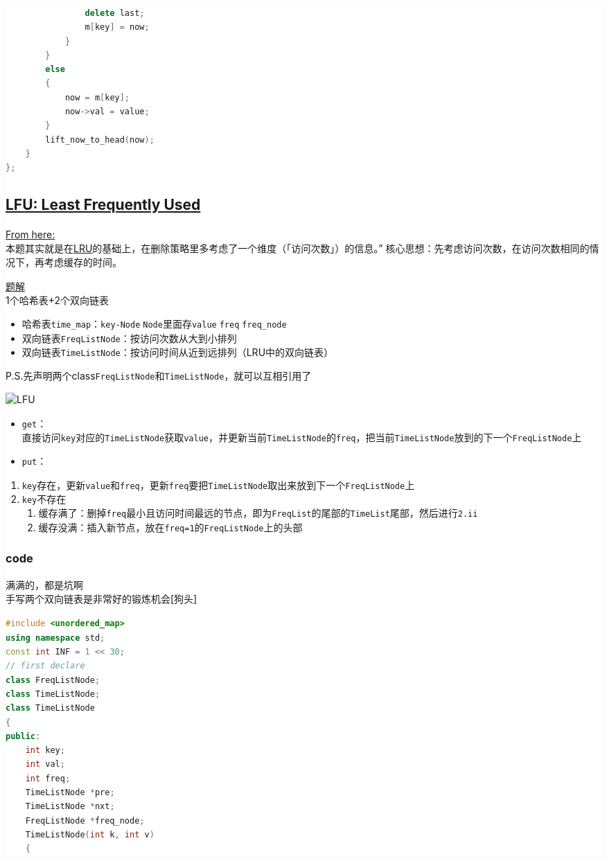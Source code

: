 ```cpp
                delete last;
                m[key] = now;
            }
        }
        else
        {
            now = m[key];
            now->val = value;
        }
        lift_now_to_head(now);
    }
};

```
## [LFU: Least Frequently Used](https://leetcode-cn.com/problems/lfu-cache/)
[From here:](https://leetcode-cn.com/problems/lfu-cache/solution/ha-xi-biao-shuang-xiang-lian-biao-java-by-liweiwei/)  
本题其实就是在[LRU](https://leetcode-cn.com/problems/lru-cache/)的基础上，在删除策略里多考虑了一个维度（「访问次数」）的信息。” 
核心思想：先考虑访问次数，在访问次数相同的情况下，再考虑缓存的时间。

[题解](https://leetcode-cn.com/problems/lfu-cache/solution/java-13ms-shuang-100-shuang-xiang-lian-biao-duo-ji/)  
1个哈希表+2个双向链表  
+ 哈希表`time_map`：`key-Node`  `Node`里面存`value` `freq` `freq_node`
+ 双向链表`FreqListNode`：按访问次数从大到小排列    
+ 双向链表`TimeListNode`：按访问时间从近到远排列（LRU中的双向链表）

P.S.先声明两个class`FreqListNode`和`TimeListNode`，就可以互相引用了  

![LFU](https://pic.leetcode-cn.com/25ade03ee7f3cbfdef0ddf955c917cde96f4153ba5ce8b321f42152b19d55ca5-LFU%E7%AE%97%E6%B3%95%E6%80%9D%E6%83%B3.png)

+ `get`：  
直接访问`key`对应的`TimeListNode`获取`value`，并更新当前`TimeListNode`的`freq`，把当前`TimeListNode`放到的下一个`FreqListNode`上

+ `put`：
1. `key`存在，更新`value`和`freq`，更新`freq`要把`TimeListNode`取出来放到下一个`FreqListNode`上
2. `key`不存在  
   1. 缓存满了：删掉`freq`最小且访问时间最远的节点，即为`FreqList`的尾部的`TimeList`尾部，然后进行`2.ii`
   2. 缓存没满：插入新节点，放在`freq=1`的`FreqListNode`上的头部

### code
满满的，都是坑啊  
手写两个双向链表是非常好的锻炼机会[狗头]

```cpp
#include <unordered_map>
using namespace std;
const int INF = 1 << 30;
// first declare
class FreqListNode;
class TimeListNode;
class TimeListNode
{
public:
    int key;
    int val;
    int freq;
    TimeListNode *pre;
    TimeListNode *nxt;
    FreqListNode *freq_node;
    TimeListNode(int k, int v)
    {
```